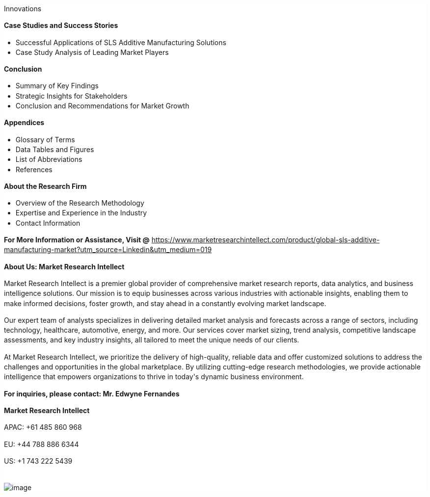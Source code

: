 Innovations</li></ul><p><strong>Case Studies and Success Stories</strong></p><ul><li>Successful Applications of SLS Additive Manufacturing Solutions</li><li>Case Study Analysis of Leading Market Players</li></ul><p><strong>Conclusion</strong></p><ul><li>Summary of Key Findings</li><li>Strategic Insights for Stakeholders</li><li>Conclusion and Recommendations for Market Growth</li></ul><p><strong>Appendices</strong></p><ul><li>Glossary of Terms</li><li>Data Tables and Figures</li><li>List of Abbreviations</li><li>References</li></ul><p><strong>About the Research Firm</strong></p><ul><li>Overview of the Research Methodology</li><li>Expertise and Experience in the Industry</li><li>Contact Information</li></ul></div><div class="article-main__content" data-test-id="publishing-text-block"><p><span class="font-[700]"><strong>For More Information or Assistance, Visit @</strong>&nbsp;<a href="https://www.marketresearchintellect.com/product/global-sls-additive-manufacturing-market?utm_source=Linkedin&utm_medium=019">https://www.marketresearchintellect.com/product/global-sls-additive-manufacturing-market?utm_source=Linkedin&utm_medium=019</a></span></p><p><strong>About Us: Market Research Intellect</strong></p><p>Market Research Intellect is a premier global provider of comprehensive market research reports, data analytics, and business intelligence solutions. Our mission is to equip businesses across various industries with actionable insights, enabling them to make informed decisions, foster growth, and stay ahead in a constantly evolving market landscape.</p><p>Our expert team of analysts specializes in delivering detailed market analysis and forecasts across a range of sectors, including technology, healthcare, automotive, energy, and more. Our services cover market sizing, trend analysis, competitive landscape assessments, and key industry insights, all tailored to meet the unique needs of our clients.</p><p>At Market Research Intellect, we prioritize the delivery of high-quality, reliable data and offer customized solutions to address the challenges and opportunities in the global marketplace. By utilizing cutting-edge research methodologies, we provide actionable intelligence that empowers organizations to thrive in today's dynamic business environment.</p><p><strong>For inquiries, please contact: Mr. Edwyne Fernandes</strong></p><p><strong>Market Research Intellect</strong></p><p>APAC: +61 485 860 968</p><p>EU: +44 788 886 6344</p><p>US: +1 743 222 5439</p></div><div class="article-main__content" data-test-id="publishing-text-block">&nbsp;</div>
![image](https://github.com/user-attachments/assets/e456fa74-2fed-45c6-baef-e632046d619a)
